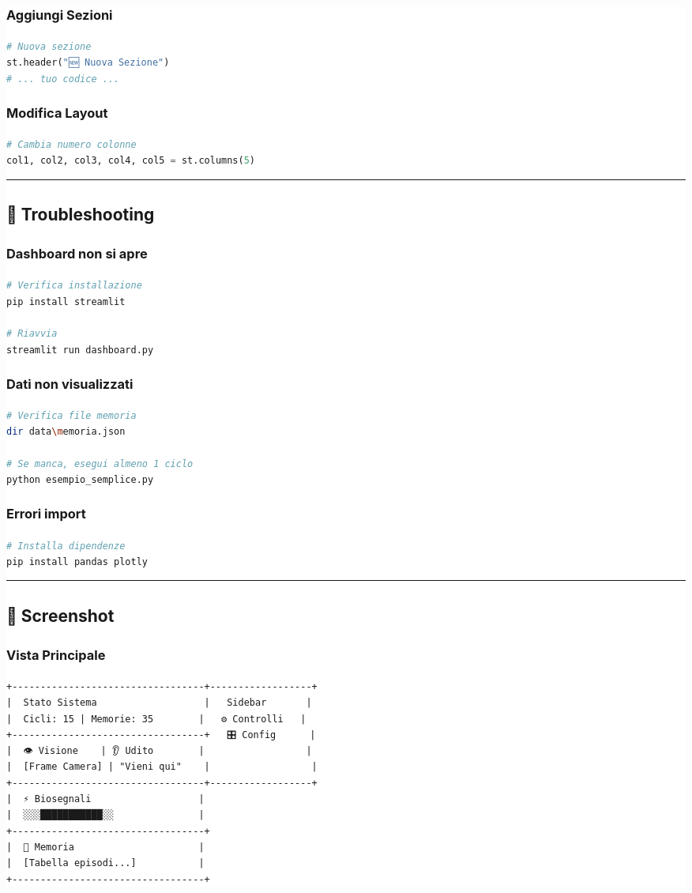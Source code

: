 ### Aggiungi Sezioni

```python
# Nuova sezione
st.header("🆕 Nuova Sezione")
# ... tuo codice ...
```

### Modifica Layout

```python
# Cambia numero colonne
col1, col2, col3, col4, col5 = st.columns(5)
```

---

## 🔧 Troubleshooting

### Dashboard non si apre

```bash
# Verifica installazione
pip install streamlit

# Riavvia
streamlit run dashboard.py
```

### Dati non visualizzati

```bash
# Verifica file memoria
dir data\memoria.json

# Se manca, esegui almeno 1 ciclo
python esempio_semplice.py
```

### Errori import

```bash
# Installa dipendenze
pip install pandas plotly
```

---

## 📸 Screenshot

### Vista Principale
```
+----------------------------------+------------------+
|  Stato Sistema                   |   Sidebar       |
|  Cicli: 15 | Memorie: 35        |   ⚙️ Controlli   |
+----------------------------------+   🎛️ Config      |
|  👁️ Visione    | 👂 Udito        |                  |
|  [Frame Camera] | "Vieni qui"    |                  |
+----------------------------------+------------------+
|  ⚡ Biosegnali                   |
|  ░░░███████████░░               |
+----------------------------------+
|  💾 Memoria                      |
|  [Tabella episodi...]           |
+----------------------------------+
```